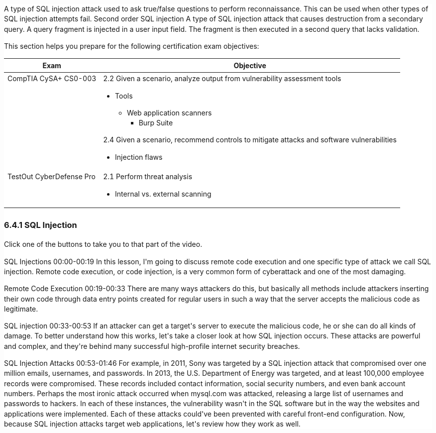 <td>A type of SQL injection attack used to ask
true/false questions to perform reconnaissance. This can be used
when other types of SQL injection attempts fail.</td></tr>
<tr><td>Second order SQL injection</td>
<td>A type of SQL injection attack that causes
destruction from a secondary query. A query fragment is injected
in a user input field. The fragment is then executed in a second
query that lacks validation.</td></tr></tbody></table>

This section helps you prepare for the following certification exam objectives:

<table><thead></thead><thead><tr><th scope="col" class="fw-bold">
Exam</th>
<th scope="col" class="fw-bold">
Objective</th></tr></thead>
<tbody><tr><td>CompTIA CySA+ CS0-003</td>
<td>2.2 Given a scenario, analyze output from vulnerability
assessment tools
<br>
<ul><li>Tools</li>
<ul><li>Web application scanners
<ul><li>Burp Suite</li></ul></li></ul></ul>
<p>2.4 Given a scenario, recommend controls to mitigate attacks
and software vulnerabilities</p>
<ul><li>Injection flaws</li></ul></td></tr>
<tr><td>TestOut CyberDefense Pro</td>
<td>2.1 Perform threat analysis
<ul><li>Internal vs. external scanning</li></ul></td></tr></tbody></table>

### 6.4.1 SQL Injection

Click one of the buttons to take you to that part of the video.

SQL Injections 00:00-00:19
In this lesson, I'm going to discuss remote code execution and one specific type of attack we call SQL injection. Remote code execution, or code injection, is a very common form of cyberattack and one of the most damaging.

Remote Code Execution 00:19-00:33
There are many ways attackers do this, but basically all methods include attackers inserting their own code through data entry points created for regular users in such a way that the server accepts the malicious code as legitimate.

SQL injection 00:33-00:53
If an attacker can get a target's server to execute the malicious code, he or she can do all kinds of damage. To better understand how this works, let's take a closer look at how SQL injection occurs. These attacks are powerful and complex, and they're behind many successful high-profile internet security breaches.

SQL Injection Attacks 00:53-01:46
For example, in 2011, Sony was targeted by a SQL injection attack that compromised over one million emails, usernames, and passwords. In 2013, the U.S. Department of Energy was targeted, and at least 100,000 employee records were compromised. These records included contact information, social security numbers, and even bank account numbers. Perhaps the most ironic attack occurred when mysql.com was attacked, releasing a large list of usernames and passwords to hackers. In each of these instances, the vulnerability wasn't in the SQL software but in the way the websites and applications were implemented. Each of these attacks could've been prevented with careful front-end configuration. Now, because SQL injection attacks target web applications, let's review how they work as well.
